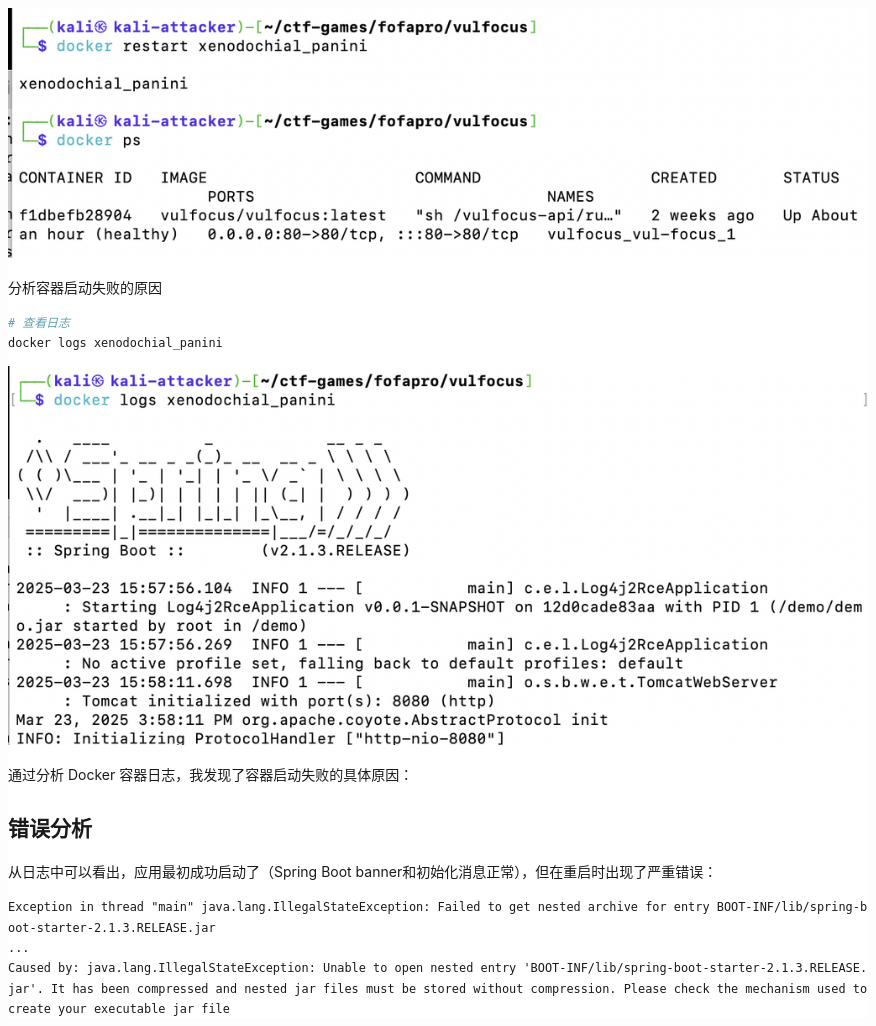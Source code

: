 ![1742746721620](image/网络安全丁梦/1742746721620.png)

分析容器启动失败的原因

```bash
# 查看日志
docker logs xenodochial_panini
```

![1742746738905](image/网络安全丁梦/1742746738905.png)

通过分析 Docker 容器日志，我发现了容器启动失败的具体原因：

## 错误分析

从日志中可以看出，应用最初成功启动了（Spring Boot banner和初始化消息正常），但在重启时出现了严重错误：

```
Exception in thread "main" java.lang.IllegalStateException: Failed to get nested archive for entry BOOT-INF/lib/spring-boot-starter-2.1.3.RELEASE.jar
...
Caused by: java.lang.IllegalStateException: Unable to open nested entry 'BOOT-INF/lib/spring-boot-starter-2.1.3.RELEASE.jar'. It has been compressed and nested jar files must be stored without compression. Please check the mechanism used to create your executable jar file
```
